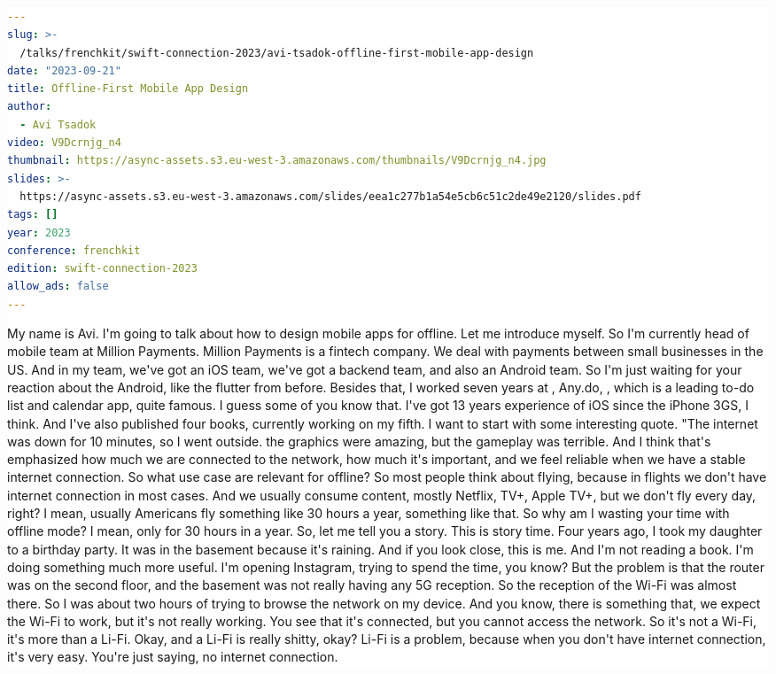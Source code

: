 ```yaml
---
slug: >-
  /talks/frenchkit/swift-connection-2023/avi-tsadok-offline-first-mobile-app-design
date: "2023-09-21"
title: Offline-First Mobile App Design
author:
  - Avi Tsadok
video: V9Dcrnjg_n4
thumbnail: https://async-assets.s3.eu-west-3.amazonaws.com/thumbnails/V9Dcrnjg_n4.jpg
slides: >-
  https://async-assets.s3.eu-west-3.amazonaws.com/slides/eea1c277b1a54e5cb6c51c2de49e2120/slides.pdf
tags: []
year: 2023
conference: frenchkit
edition: swift-connection-2023
allow_ads: false
---
```


My name is Avi.
I'm going to talk about how to design mobile apps for offline.
Let me introduce myself.
So I'm currently head of mobile team at Million Payments.
Million Payments is a fintech company.
We deal with payments between small businesses in the US.
And in my team, we've got an iOS team, we've got a backend team, and also an Android team.
So I'm just waiting for your reaction about the Android, like the flutter from before.
Besides that, I worked seven years at , Any.do, , which is a leading to-do list and calendar app, quite famous.
I guess some of you know that.
I've got 13 years experience of iOS since the iPhone 3GS, I think.
And I've also published four books, currently working on my fifth.
I want to start with some interesting quote.
"The internet was down for 10 minutes, so I went outside. the graphics were amazing, but the gameplay was terrible.
And I think that's emphasized how much we are connected to the network, how much it's important, and we feel reliable when we have a stable internet connection.
So what use case are relevant for offline?
So most people think about flying, because in flights we don't have internet connection in most cases.
And we usually consume content, mostly Netflix, TV+, Apple TV+, but we don't fly every day, right?
I mean, usually Americans fly something like 30 hours a year, something like that.
So why am I wasting your time with offline mode?
I mean, only for 30 hours in a year.
So, let me tell you a story.
This is story time.
Four years ago, I took my daughter to a birthday party.
It was in the basement because it's raining.
And if you look close, this is me.
And I'm not reading a book.
I'm doing something much more useful.
I'm opening Instagram, trying to spend the time, you know?
But the problem is that the router was on the second floor, and the basement was not really having any 5G reception.
So the reception of the Wi-Fi was almost there.
So I was about two hours of trying to browse the network on my device.
And you know, there is something that, we expect the Wi-Fi to work, but it's not really working.
You see that it's connected, but you cannot access the network.
So it's not a Wi-Fi, it's more than a Li-Fi.
Okay, and a Li-Fi is really shitty, okay?
Li-Fi is a problem, because when you don't have internet connection, it's very easy.
You're just saying, no internet connection.